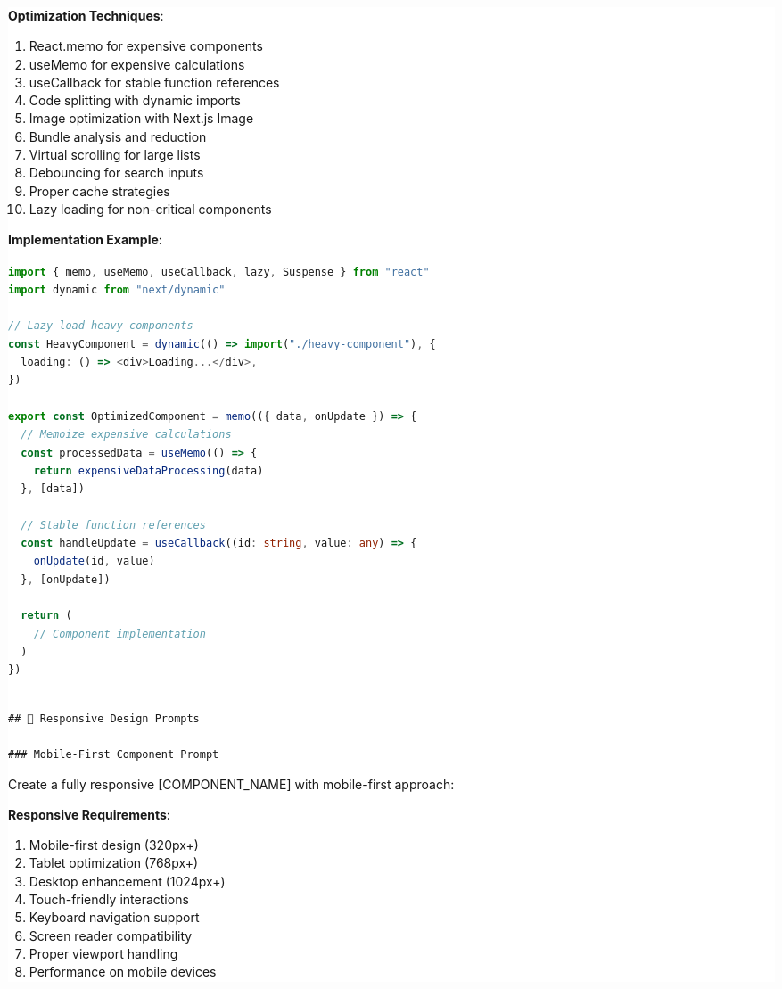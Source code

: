 **Optimization Techniques**:
1. React.memo for expensive components
2. useMemo for expensive calculations
3. useCallback for stable function references
4. Code splitting with dynamic imports
5. Image optimization with Next.js Image
6. Bundle analysis and reduction
7. Virtual scrolling for large lists
8. Debouncing for search inputs
9. Proper cache strategies
10. Lazy loading for non-critical components

**Implementation Example**:
```typescript
import { memo, useMemo, useCallback, lazy, Suspense } from "react"
import dynamic from "next/dynamic"

// Lazy load heavy components
const HeavyComponent = dynamic(() => import("./heavy-component"), {
  loading: () => <div>Loading...</div>,
})

export const OptimizedComponent = memo(({ data, onUpdate }) => {
  // Memoize expensive calculations
  const processedData = useMemo(() => {
    return expensiveDataProcessing(data)
  }, [data])

  // Stable function references
  const handleUpdate = useCallback((id: string, value: any) => {
    onUpdate(id, value)
  }, [onUpdate])

  return (
    // Component implementation
  )
})
```
```

## 📱 Responsive Design Prompts

### Mobile-First Component Prompt
```
Create a fully responsive [COMPONENT_NAME] with mobile-first approach:

**Responsive Requirements**:
1. Mobile-first design (320px+)
2. Tablet optimization (768px+)
3. Desktop enhancement (1024px+)
4. Touch-friendly interactions
5. Keyboard navigation support
6. Screen reader compatibility
7. Proper viewport handling
8. Performance on mobile devices
